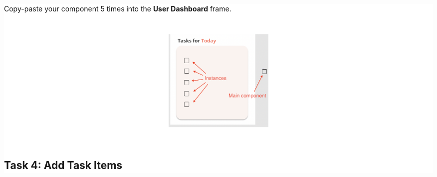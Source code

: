 Copy-paste your component 5 times into the **User Dashboard** frame.


<br>
<div align="center">
  <img src="https://github.com/CalliStef/Callista-Lucia/blob/gh-pages/assets/images/19_components_main_instances.png?raw=true" alt="main_components_and_instances" width="200" height="200">
</div> 
<br>

## Task 4: Add Task Items
